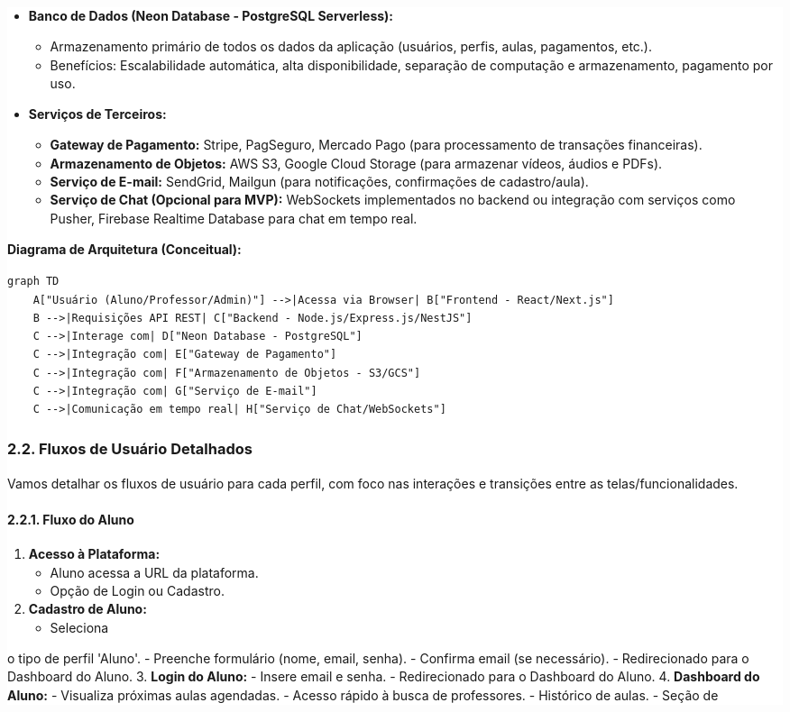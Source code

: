 - **Banco de Dados (Neon Database - PostgreSQL Serverless):**
    - Armazenamento primário de todos os dados da aplicação (usuários, perfis, aulas, pagamentos, etc.).
    - Benefícios: Escalabilidade automática, alta disponibilidade, separação de computação e armazenamento, pagamento por uso.

- **Serviços de Terceiros:**
    - **Gateway de Pagamento:** Stripe, PagSeguro, Mercado Pago (para processamento de transações financeiras).
    - **Armazenamento de Objetos:** AWS S3, Google Cloud Storage (para armazenar vídeos, áudios e PDFs).
    - **Serviço de E-mail:** SendGrid, Mailgun (para notificações, confirmações de cadastro/aula).
    - **Serviço de Chat (Opcional para MVP):** WebSockets implementados no backend ou integração com serviços como Pusher, Firebase Realtime Database para chat em tempo real.

**Diagrama de Arquitetura (Conceitual):**

```mermaid
graph TD
    A["Usuário (Aluno/Professor/Admin)"] -->|Acessa via Browser| B["Frontend - React/Next.js"]
    B -->|Requisições API REST| C["Backend - Node.js/Express.js/NestJS"]
    C -->|Interage com| D["Neon Database - PostgreSQL"]
    C -->|Integração com| E["Gateway de Pagamento"]
    C -->|Integração com| F["Armazenamento de Objetos - S3/GCS"]
    C -->|Integração com| G["Serviço de E-mail"]
    C -->|Comunicação em tempo real| H["Serviço de Chat/WebSockets"]
```

### 2.2. Fluxos de Usuário Detalhados

Vamos detalhar os fluxos de usuário para cada perfil, com foco nas interações e transições entre as telas/funcionalidades.

#### 2.2.1. Fluxo do Aluno

1.  **Acesso à Plataforma:**
    - Aluno acessa a URL da plataforma.
    - Opção de Login ou Cadastro.
2.  **Cadastro de Aluno:**
    - Seleciona 


o tipo de perfil 'Aluno'.
    - Preenche formulário (nome, email, senha).
    - Confirma email (se necessário).
    - Redirecionado para o Dashboard do Aluno.
3.  **Login do Aluno:**
    - Insere email e senha.
    - Redirecionado para o Dashboard do Aluno.
4.  **Dashboard do Aluno:**
    - Visualiza próximas aulas agendadas.
    - Acesso rápido à busca de professores.
    - Histórico de aulas.
    - Seção de 
